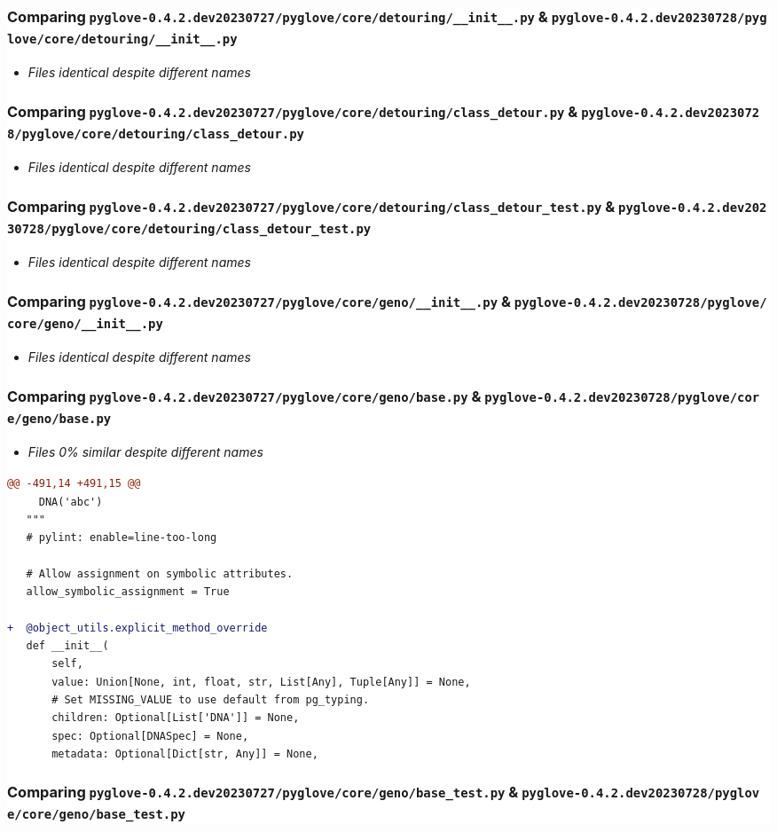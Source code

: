 ### Comparing `pyglove-0.4.2.dev20230727/pyglove/core/detouring/__init__.py` & `pyglove-0.4.2.dev20230728/pyglove/core/detouring/__init__.py`

 * *Files identical despite different names*

### Comparing `pyglove-0.4.2.dev20230727/pyglove/core/detouring/class_detour.py` & `pyglove-0.4.2.dev20230728/pyglove/core/detouring/class_detour.py`

 * *Files identical despite different names*

### Comparing `pyglove-0.4.2.dev20230727/pyglove/core/detouring/class_detour_test.py` & `pyglove-0.4.2.dev20230728/pyglove/core/detouring/class_detour_test.py`

 * *Files identical despite different names*

### Comparing `pyglove-0.4.2.dev20230727/pyglove/core/geno/__init__.py` & `pyglove-0.4.2.dev20230728/pyglove/core/geno/__init__.py`

 * *Files identical despite different names*

### Comparing `pyglove-0.4.2.dev20230727/pyglove/core/geno/base.py` & `pyglove-0.4.2.dev20230728/pyglove/core/geno/base.py`

 * *Files 0% similar despite different names*

```diff
@@ -491,14 +491,15 @@
     DNA('abc')
   """
   # pylint: enable=line-too-long
 
   # Allow assignment on symbolic attributes.
   allow_symbolic_assignment = True
 
+  @object_utils.explicit_method_override
   def __init__(
       self,
       value: Union[None, int, float, str, List[Any], Tuple[Any]] = None,
       # Set MISSING_VALUE to use default from pg_typing.
       children: Optional[List['DNA']] = None,
       spec: Optional[DNASpec] = None,
       metadata: Optional[Dict[str, Any]] = None,
```

### Comparing `pyglove-0.4.2.dev20230727/pyglove/core/geno/base_test.py` & `pyglove-0.4.2.dev20230728/pyglove/core/geno/base_test.py`
